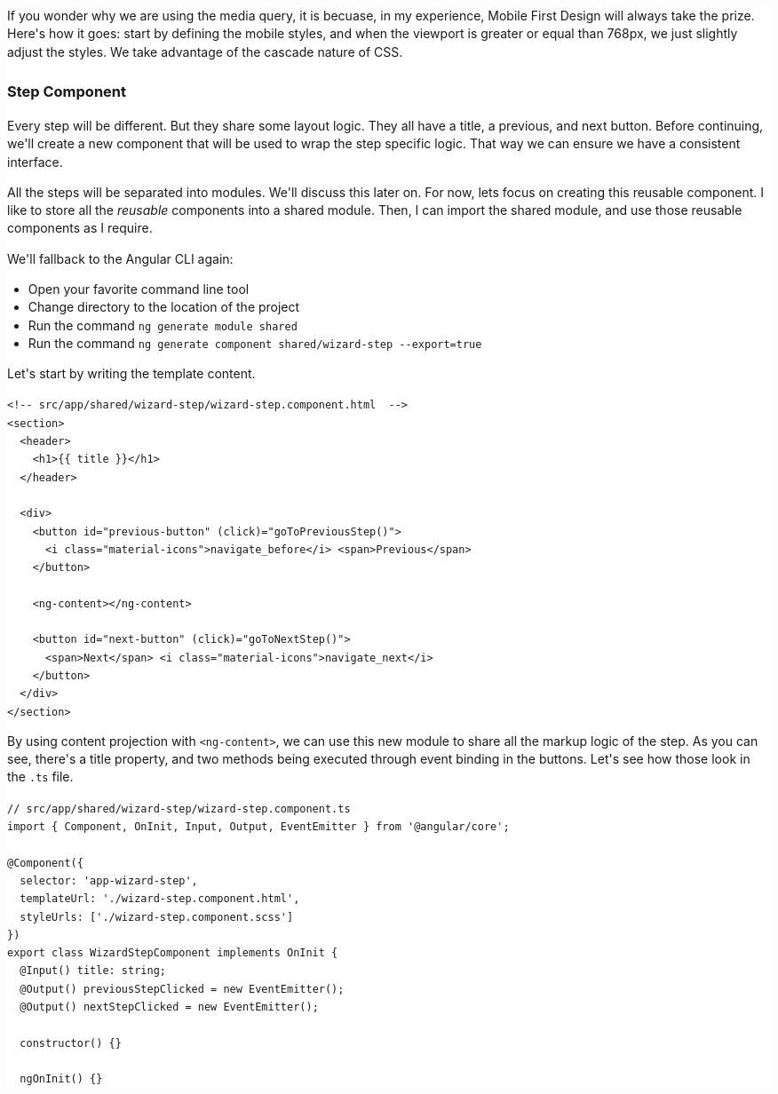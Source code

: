 If you wonder why we are using the media query, it is becuase, in my experience, Mobile First Design will always take the prize. Here's how it goes: start by defining the mobile styles, and when the viewport is greater or equal than 768px, we just slightly adjust the styles. We take advantage of the cascade nature of CSS.

### Step Component

Every step will be different. But they share some layout logic. They all have a title, a previous, and next button. Before continuing, we'll create a new component that will be used to wrap the step specific logic. That way we can ensure we have a consistent interface.

All the steps will be separated into modules. We'll discuss this later on. For now, lets focus on creating this reusable component. I like to store all the  _reusable_  components into a shared module. Then, I can import the shared module, and use those reusable components as I require.

We'll fallback to the Angular CLI again:

-   Open your favorite command line tool
-   Change directory to the location of the project
-   Run the command  `ng generate module shared`
-   Run the command  `ng generate component shared/wizard-step --export=true`

Let's start by writing the template content.

```
<!-- src/app/shared/wizard-step/wizard-step.component.html  -->
<section>
  <header>
    <h1>{{ title }}</h1>
  </header>

  <div>
    <button id="previous-button" (click)="goToPreviousStep()">
      <i class="material-icons">navigate_before</i> <span>Previous</span>
    </button>

    <ng-content></ng-content>

    <button id="next-button" (click)="goToNextStep()">
      <span>Next</span> <i class="material-icons">navigate_next</i>
    </button>
  </div>
</section>
```

By using content projection with  `<ng-content>`, we can use this new module to share all the markup logic of the step. As you can see, there's a title property, and two methods being executed through event binding in the buttons. Let's see how those look in the  `.ts`  file.

```
// src/app/shared/wizard-step/wizard-step.component.ts
import { Component, OnInit, Input, Output, EventEmitter } from '@angular/core';

@Component({
  selector: 'app-wizard-step',
  templateUrl: './wizard-step.component.html',
  styleUrls: ['./wizard-step.component.scss']
})
export class WizardStepComponent implements OnInit {
  @Input() title: string;
  @Output() previousStepClicked = new EventEmitter();
  @Output() nextStepClicked = new EventEmitter();

  constructor() {}

  ngOnInit() {}

```